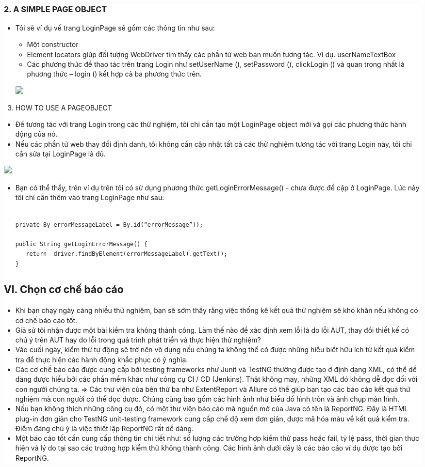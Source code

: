 ### 2. A SIMPLE PAGE OBJECT

- Tôi sẽ ví dụ về trang LoginPage sẽ gồm các thông tin như sau:
    - Một constructor
    -  Element locators giúp đối tượng WebDriver tìm thấy các phần tử web bạn muốn tương tác. Ví dụ. userNameTextBox
    -  Các phương thức để thao tác trên trang Login như setUserName (), setPassword (), clickLogin () và quan trọng nhất là phương thức – login () kết hợp cả ba phương thức trên.

    ![](https://images.viblo.asia/f4fda7c0-ac0c-46a9-8953-3124fbf87485.PNG)

3. HOW TO USE A PAGEOBJECT

- Để tương tác với trang Login trong các thử nghiệm, tôi chỉ cần tạo một LoginPage object mới và gọi các phương thức hành động của nó.
- Nếu các phần tử web thay đổi định danh, tôi không cần cập nhật tất cả các thử nghiệm tương tác với trang Login này, tôi chỉ cần sửa tại LoginPage là đủ.

![](https://images.viblo.asia/50c61b98-9ca9-43bc-8af8-bea98a9393e3.PNG)

- Bạn có thể thấy, trên ví dụ trên tôi có sử dụng phương thức getLoginErrorMessage() - chưa được đề cập ở LoginPage. Lúc này tôi chỉ cần thêm vào trang LoginPage như sau:

    ```

    private By errorMessageLabel = By.id(“errorMessage”));

    public String getLoginErrorMessage() {
       return  driver.findByElement(errorMessageLabel).getText();
    }

    ```

## VI. Chọn cơ chế báo cáo

- Khi bạn chạy ngày càng nhiều thử nghiệm, bạn sẽ sớm thấy rằng việc thống kê kết quả thử nghiệm sẽ khó khăn nếu không có cơ chế báo cáo tốt.
- Giả sử tôi nhận được một bài kiểm tra không thành công. Làm thế nào để xác định xem lỗi là do lỗi AUT, thay đổi thiết kế có chủ ý trên AUT hay do lỗi trong quá trình phát triển và thực hiện thử nghiệm?
- Vào cuối ngày, kiểm thử tự động sẽ trở nên vô dụng nếu chúng ta không thể có được những hiểu biết hữu ích từ kết quả kiểm tra để thực hiện các hành động khắc phục có ý nghĩa.
- Các cơ chế báo cáo được cung cấp bởi testing frameworks như Junit và TestNG thường được tạo ở định dạng XML, có thể dễ dàng được hiểu bởi các phần mềm khác như công cụ CI / CD (Jenkins). Thật không may, những XML đó không dễ đọc đối với con người chúng ta.
=> Các thư viện của bên thứ ba như ExtentReport và Allure có thể giúp bạn tạo các báo cáo kết quả thử nghiệm mà con người có thể đọc được. Chúng cũng bao gồm các hình ảnh như biểu đồ hình tròn và ảnh chụp màn hình.
- Nếu bạn không thích những công cụ đó, có một thư viện báo cáo mã nguồn mở của Java có tên là ReportNG. Đây là  HTML plug-in đơn giản cho TestNG unit-testing framework cung cấp chế độ xem đơn giản, được mã hóa màu về kết quả kiểm tra. Điểm đáng chú ý là việc thiết lập ReportNG rất dễ dàng.
- Một báo cáo tốt cần cung cấp thông tin chi tiết như: số lượng các trường hợp kiểm thử pass hoặc fail, tỷ lệ pass, thời gian thực hiện và lý do tại sao các trường hợp kiểm thử không thành công. Các hình ảnh dưới đây là các báo cáo ví dụ được tạo bởi ReportNG.
